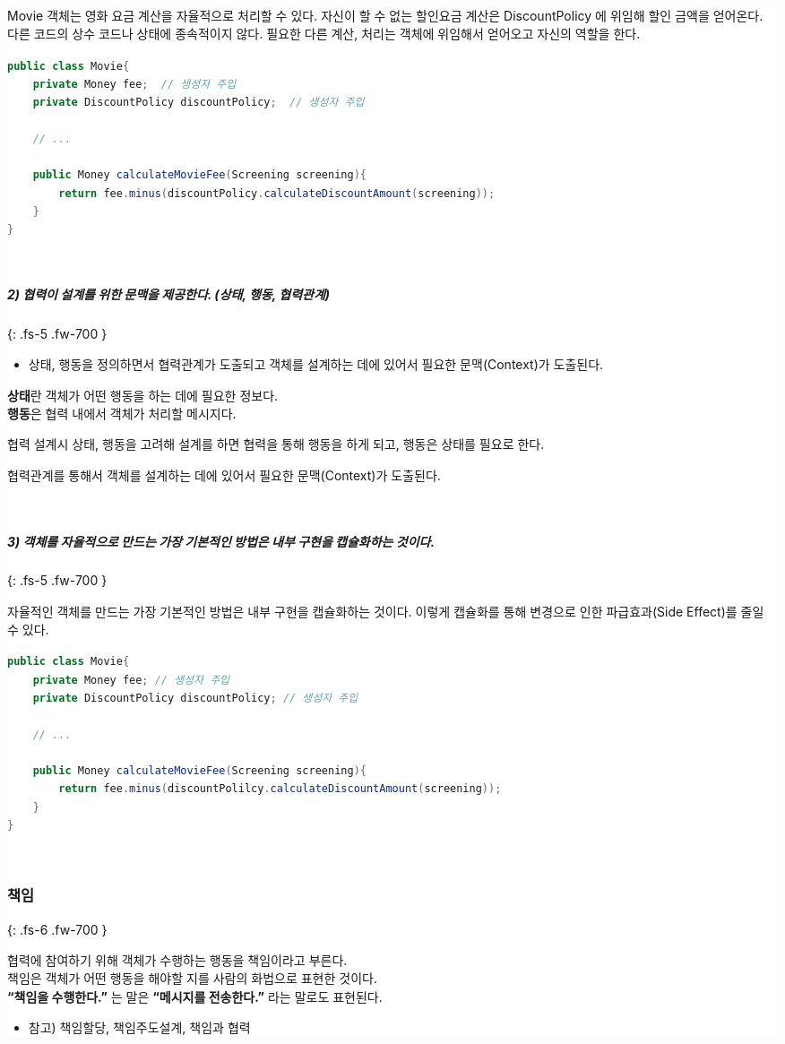 Movie 객체는 영화 요금 계산을 자율적으로 처리할 수 있다.
자신이 할 수 없는 할인요금 계산은 DiscountPolicy 에 위임해 할인 금액을 얻어온다. 
다른 코드의 상수 코드나 상태에 종속적이지 않다. 필요한 다른 계산, 처리는 객체에 위임해서 얻어오고 자신의 역할을 한다.

```java
public class Movie{
	private Money fee;	// 생성자 주입
	private DiscountPolicy discountPolicy; 	// 생성자 주입

	// ...

	public Money calculateMovieFee(Screening screening){
		return fee.minus(discountPolicy.calculateDiscountAmount(screening));
	}
}
```

<br>

##### 2) 협력이 설계를 위한 문맥을 제공한다. (상태, 행동, 협력관계)
{: .fs-5 .fw-700 }

- 상태, 행동을 정의하면서 협력관계가 도출되고 객체를 설계하는 데에 있어서 필요한 문맥(Context)가 도출된다.

**상태**란 객체가 어떤 행동을 하는 데에 필요한 정보다.<br>
**행동**은 협력 내에서 객체가 처리할 메시지다.<br>

협력 설계시 상태, 행동을 고려해 설계를 하면 협력을 통해 행동을 하게 되고, 행동은 상태를 필요로 한다.

협력관계를 통해서 객체를 설계하는 데에 있어서 필요한 문맥(Context)가 도출된다.

<br>

##### 3) 객체를 자율적으로 만드는 가장 기본적인 방법은 내부 구현을 캡슐화하는 것이다. 
{: .fs-5 .fw-700 }

자율적인 객체를 만드는 가장 기본적인 방법은 내부 구현을 캡슐화하는 것이다. 이렇게 캡슐화를 통해 변경으로 인한 파급효과(Side Effect)를 줄일 수 있다.

```java
public class Movie{
	private Money fee; // 생성자 주입
	private DiscountPolicy discountPolicy; // 생성자 주입

	// ...

	public Money calculateMovieFee(Screening screening){
		return fee.minus(discountPolilcy.calculateDiscountAmount(screening));
	}
}
```

<br>

### 책임
{: .fs-6 .fw-700 }

협력에 참여하기 위해 객체가 수행하는 행동을 책임이라고 부른다.<br>
책임은 객체가 어떤 행동을 해야할 지를 사람의 화법으로 표현한 것이다.<br>
**“책임을 수행한다.”** 는 말은 **“메시지를 전송한다.”** 라는 말로도 표현된다.<br>
- 참고) 책임할당, 책임주도설계, 책임과 협력
